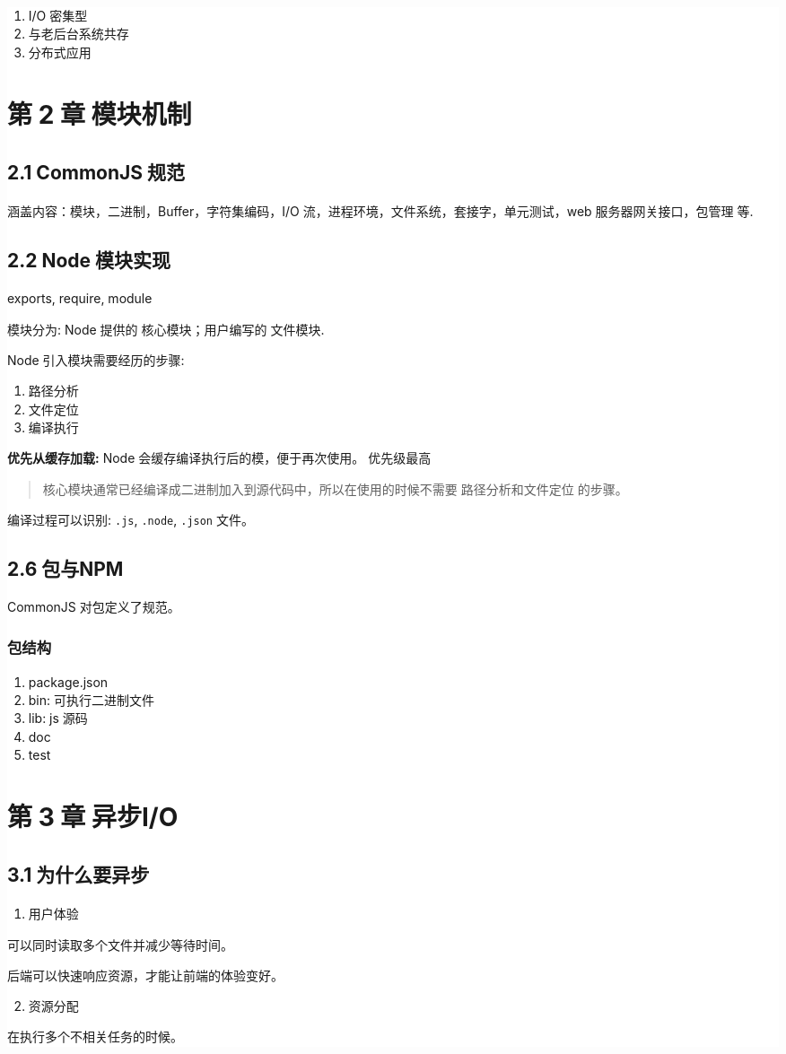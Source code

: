 1. I/O 密集型
2. 与老后台系统共存
3. 分布式应用

# 第 2 章 模块机制

## 2.1 CommonJS 规范

涵盖内容：模块，二进制，Buffer，字符集编码，I/O 流，进程环境，文件系统，套接字，单元测试，web 服务器网关接口，包管理 等.

## 2.2 Node 模块实现

exports, require, module

模块分为: Node 提供的 核心模块；用户编写的 文件模块.

Node 引入模块需要经历的步骤:

1. 路径分析
2. 文件定位
3. 编译执行

**优先从缓存加载:** Node 会缓存编译执行后的模，便于再次使用。 优先级最高

>核心模块通常已经编译成二进制加入到源代码中，所以在使用的时候不需要 路径分析和文件定位 的步骤。

编译过程可以识别: `.js`, `.node`, `.json` 文件。

## 2.6 包与NPM

CommonJS 对包定义了规范。

### 包结构

1. package.json
2. bin: 可执行二进制文件
3. lib: js 源码
4. doc
5. test

# 第 3 章 异步I/O

## 3.1 为什么要异步

1. 用户体验

可以同时读取多个文件并减少等待时间。

后端可以快速响应资源，才能让前端的体验变好。

2. 资源分配

在执行多个不相关任务的时候。
